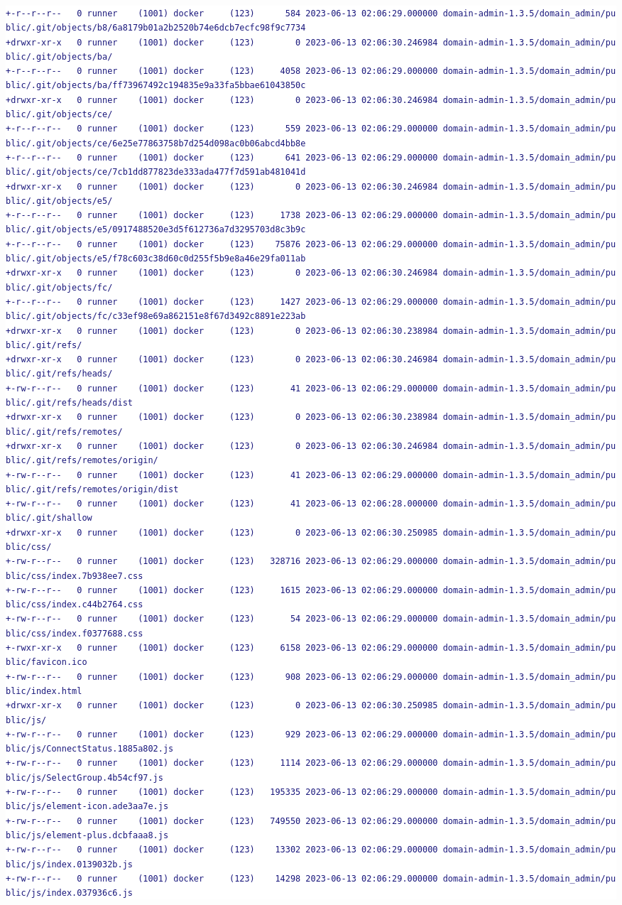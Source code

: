 ```diff
+-r--r--r--   0 runner    (1001) docker     (123)      584 2023-06-13 02:06:29.000000 domain-admin-1.3.5/domain_admin/public/.git/objects/b8/6a8179b01a2b2520b74e6dcb7ecfc98f9c7734
+drwxr-xr-x   0 runner    (1001) docker     (123)        0 2023-06-13 02:06:30.246984 domain-admin-1.3.5/domain_admin/public/.git/objects/ba/
+-r--r--r--   0 runner    (1001) docker     (123)     4058 2023-06-13 02:06:29.000000 domain-admin-1.3.5/domain_admin/public/.git/objects/ba/ff73967492c194835e9a33fa5bbae61043850c
+drwxr-xr-x   0 runner    (1001) docker     (123)        0 2023-06-13 02:06:30.246984 domain-admin-1.3.5/domain_admin/public/.git/objects/ce/
+-r--r--r--   0 runner    (1001) docker     (123)      559 2023-06-13 02:06:29.000000 domain-admin-1.3.5/domain_admin/public/.git/objects/ce/6e25e77863758b7d254d098ac0b06abcd4bb8e
+-r--r--r--   0 runner    (1001) docker     (123)      641 2023-06-13 02:06:29.000000 domain-admin-1.3.5/domain_admin/public/.git/objects/ce/7cb1dd877823de333ada477f7d591ab481041d
+drwxr-xr-x   0 runner    (1001) docker     (123)        0 2023-06-13 02:06:30.246984 domain-admin-1.3.5/domain_admin/public/.git/objects/e5/
+-r--r--r--   0 runner    (1001) docker     (123)     1738 2023-06-13 02:06:29.000000 domain-admin-1.3.5/domain_admin/public/.git/objects/e5/0917488520e3d5f612736a7d3295703d8c3b9c
+-r--r--r--   0 runner    (1001) docker     (123)    75876 2023-06-13 02:06:29.000000 domain-admin-1.3.5/domain_admin/public/.git/objects/e5/f78c603c38d60c0d255f5b9e8a46e29fa011ab
+drwxr-xr-x   0 runner    (1001) docker     (123)        0 2023-06-13 02:06:30.246984 domain-admin-1.3.5/domain_admin/public/.git/objects/fc/
+-r--r--r--   0 runner    (1001) docker     (123)     1427 2023-06-13 02:06:29.000000 domain-admin-1.3.5/domain_admin/public/.git/objects/fc/c33ef98e69a862151e8f67d3492c8891e223ab
+drwxr-xr-x   0 runner    (1001) docker     (123)        0 2023-06-13 02:06:30.238984 domain-admin-1.3.5/domain_admin/public/.git/refs/
+drwxr-xr-x   0 runner    (1001) docker     (123)        0 2023-06-13 02:06:30.246984 domain-admin-1.3.5/domain_admin/public/.git/refs/heads/
+-rw-r--r--   0 runner    (1001) docker     (123)       41 2023-06-13 02:06:29.000000 domain-admin-1.3.5/domain_admin/public/.git/refs/heads/dist
+drwxr-xr-x   0 runner    (1001) docker     (123)        0 2023-06-13 02:06:30.238984 domain-admin-1.3.5/domain_admin/public/.git/refs/remotes/
+drwxr-xr-x   0 runner    (1001) docker     (123)        0 2023-06-13 02:06:30.246984 domain-admin-1.3.5/domain_admin/public/.git/refs/remotes/origin/
+-rw-r--r--   0 runner    (1001) docker     (123)       41 2023-06-13 02:06:29.000000 domain-admin-1.3.5/domain_admin/public/.git/refs/remotes/origin/dist
+-rw-r--r--   0 runner    (1001) docker     (123)       41 2023-06-13 02:06:28.000000 domain-admin-1.3.5/domain_admin/public/.git/shallow
+drwxr-xr-x   0 runner    (1001) docker     (123)        0 2023-06-13 02:06:30.250985 domain-admin-1.3.5/domain_admin/public/css/
+-rw-r--r--   0 runner    (1001) docker     (123)   328716 2023-06-13 02:06:29.000000 domain-admin-1.3.5/domain_admin/public/css/index.7b938ee7.css
+-rw-r--r--   0 runner    (1001) docker     (123)     1615 2023-06-13 02:06:29.000000 domain-admin-1.3.5/domain_admin/public/css/index.c44b2764.css
+-rw-r--r--   0 runner    (1001) docker     (123)       54 2023-06-13 02:06:29.000000 domain-admin-1.3.5/domain_admin/public/css/index.f0377688.css
+-rwxr-xr-x   0 runner    (1001) docker     (123)     6158 2023-06-13 02:06:29.000000 domain-admin-1.3.5/domain_admin/public/favicon.ico
+-rw-r--r--   0 runner    (1001) docker     (123)      908 2023-06-13 02:06:29.000000 domain-admin-1.3.5/domain_admin/public/index.html
+drwxr-xr-x   0 runner    (1001) docker     (123)        0 2023-06-13 02:06:30.250985 domain-admin-1.3.5/domain_admin/public/js/
+-rw-r--r--   0 runner    (1001) docker     (123)      929 2023-06-13 02:06:29.000000 domain-admin-1.3.5/domain_admin/public/js/ConnectStatus.1885a802.js
+-rw-r--r--   0 runner    (1001) docker     (123)     1114 2023-06-13 02:06:29.000000 domain-admin-1.3.5/domain_admin/public/js/SelectGroup.4b54cf97.js
+-rw-r--r--   0 runner    (1001) docker     (123)   195335 2023-06-13 02:06:29.000000 domain-admin-1.3.5/domain_admin/public/js/element-icon.ade3aa7e.js
+-rw-r--r--   0 runner    (1001) docker     (123)   749550 2023-06-13 02:06:29.000000 domain-admin-1.3.5/domain_admin/public/js/element-plus.dcbfaaa8.js
+-rw-r--r--   0 runner    (1001) docker     (123)    13302 2023-06-13 02:06:29.000000 domain-admin-1.3.5/domain_admin/public/js/index.0139032b.js
+-rw-r--r--   0 runner    (1001) docker     (123)    14298 2023-06-13 02:06:29.000000 domain-admin-1.3.5/domain_admin/public/js/index.037936c6.js
```